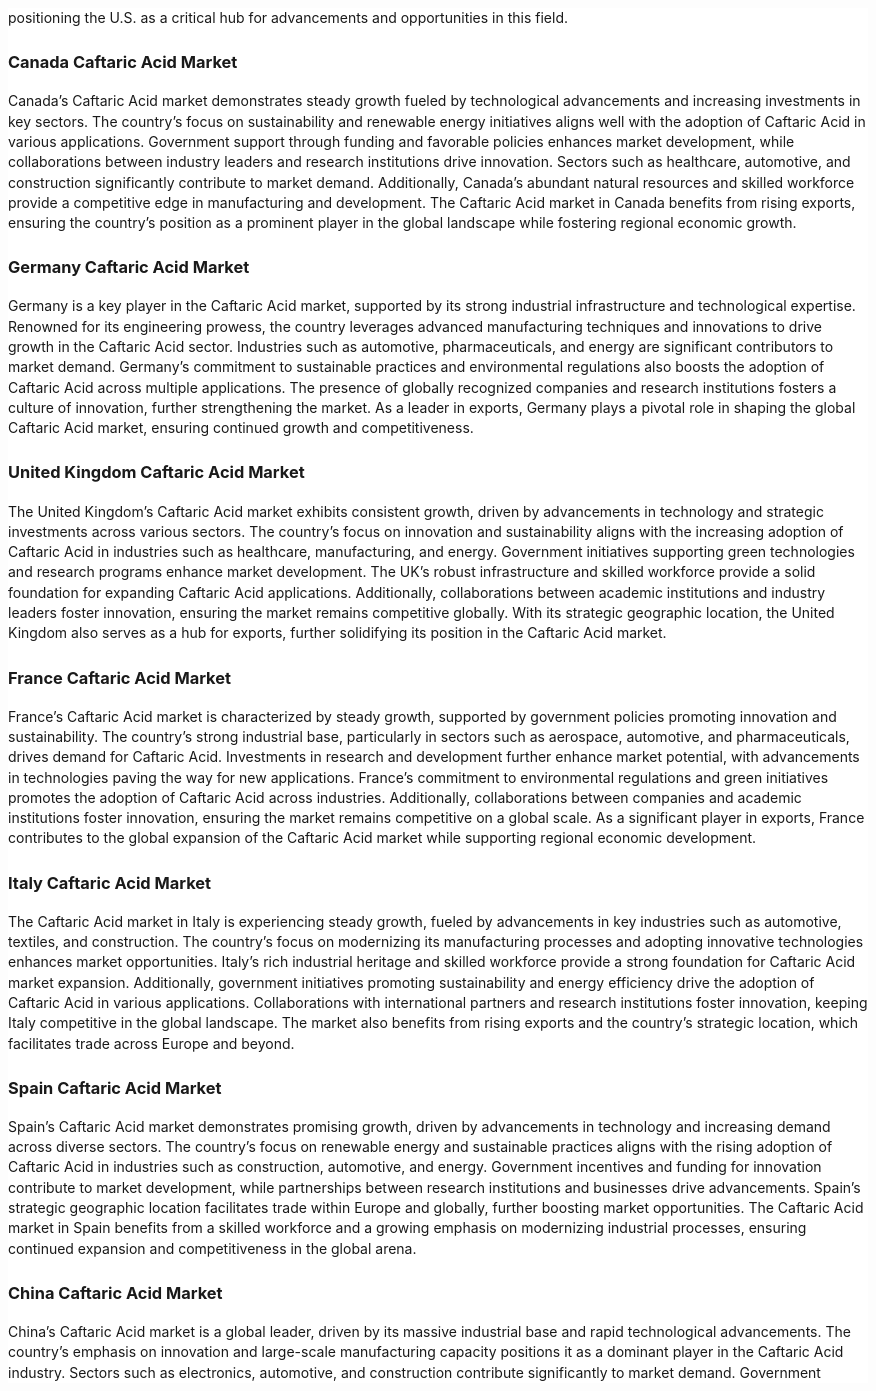 positioning the U.S. as a critical hub for advancements and opportunities in this field.</p><h3>Canada Caftaric Acid Market</h3><p>Canada&rsquo;s Caftaric Acid market demonstrates steady growth fueled by technological advancements and increasing investments in key sectors. The country&rsquo;s focus on sustainability and renewable energy initiatives aligns well with the adoption of Caftaric Acid in various applications. Government support through funding and favorable policies enhances market development, while collaborations between industry leaders and research institutions drive innovation. Sectors such as healthcare, automotive, and construction significantly contribute to market demand. Additionally, Canada&rsquo;s abundant natural resources and skilled workforce provide a competitive edge in manufacturing and development. The Caftaric Acid market in Canada benefits from rising exports, ensuring the country&rsquo;s position as a prominent player in the global landscape while fostering regional economic growth.</p><h3>Germany Caftaric Acid Market</h3><p>Germany is a key player in the Caftaric Acid market, supported by its strong industrial infrastructure and technological expertise. Renowned for its engineering prowess, the country leverages advanced manufacturing techniques and innovations to drive growth in the Caftaric Acid sector. Industries such as automotive, pharmaceuticals, and energy are significant contributors to market demand. Germany&rsquo;s commitment to sustainable practices and environmental regulations also boosts the adoption of Caftaric Acid across multiple applications. The presence of globally recognized companies and research institutions fosters a culture of innovation, further strengthening the market. As a leader in exports, Germany plays a pivotal role in shaping the global Caftaric Acid market, ensuring continued growth and competitiveness.</p><h3>United Kingdom Caftaric Acid Market</h3><p>The United Kingdom&rsquo;s Caftaric Acid market exhibits consistent growth, driven by advancements in technology and strategic investments across various sectors. The country&rsquo;s focus on innovation and sustainability aligns with the increasing adoption of Caftaric Acid in industries such as healthcare, manufacturing, and energy. Government initiatives supporting green technologies and research programs enhance market development. The UK&rsquo;s robust infrastructure and skilled workforce provide a solid foundation for expanding Caftaric Acid applications. Additionally, collaborations between academic institutions and industry leaders foster innovation, ensuring the market remains competitive globally. With its strategic geographic location, the United Kingdom also serves as a hub for exports, further solidifying its position in the Caftaric Acid market.</p><h3>France Caftaric Acid Market</h3><p>France&rsquo;s Caftaric Acid market is characterized by steady growth, supported by government policies promoting innovation and sustainability. The country&rsquo;s strong industrial base, particularly in sectors such as aerospace, automotive, and pharmaceuticals, drives demand for Caftaric Acid. Investments in research and development further enhance market potential, with advancements in technologies paving the way for new applications. France&rsquo;s commitment to environmental regulations and green initiatives promotes the adoption of Caftaric Acid across industries. Additionally, collaborations between companies and academic institutions foster innovation, ensuring the market remains competitive on a global scale. As a significant player in exports, France contributes to the global expansion of the Caftaric Acid market while supporting regional economic development.</p><h3>Italy Caftaric Acid Market</h3><p>The Caftaric Acid market in Italy is experiencing steady growth, fueled by advancements in key industries such as automotive, textiles, and construction. The country&rsquo;s focus on modernizing its manufacturing processes and adopting innovative technologies enhances market opportunities. Italy&rsquo;s rich industrial heritage and skilled workforce provide a strong foundation for Caftaric Acid market expansion. Additionally, government initiatives promoting sustainability and energy efficiency drive the adoption of Caftaric Acid in various applications. Collaborations with international partners and research institutions foster innovation, keeping Italy competitive in the global landscape. The market also benefits from rising exports and the country&rsquo;s strategic location, which facilitates trade across Europe and beyond.</p><h3>Spain Caftaric Acid Market</h3><p>Spain&rsquo;s Caftaric Acid market demonstrates promising growth, driven by advancements in technology and increasing demand across diverse sectors. The country&rsquo;s focus on renewable energy and sustainable practices aligns with the rising adoption of Caftaric Acid in industries such as construction, automotive, and energy. Government incentives and funding for innovation contribute to market development, while partnerships between research institutions and businesses drive advancements. Spain&rsquo;s strategic geographic location facilitates trade within Europe and globally, further boosting market opportunities. The Caftaric Acid market in Spain benefits from a skilled workforce and a growing emphasis on modernizing industrial processes, ensuring continued expansion and competitiveness in the global arena.</p><h3>China Caftaric Acid Market</h3><p>China&rsquo;s Caftaric Acid market is a global leader, driven by its massive industrial base and rapid technological advancements. The country&rsquo;s emphasis on innovation and large-scale manufacturing capacity positions it as a dominant player in the Caftaric Acid industry. Sectors such as electronics, automotive, and construction contribute significantly to market demand. Government